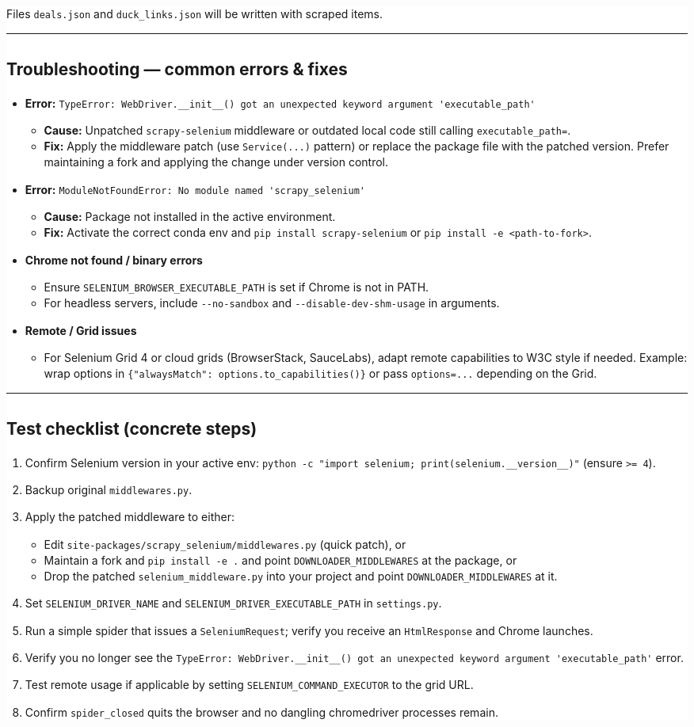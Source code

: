 Files `deals.json` and `duck_links.json` will be written with scraped items.

---

## Troubleshooting — common errors & fixes

* **Error:** `TypeError: WebDriver.__init__() got an unexpected keyword argument 'executable_path'`

  * **Cause:** Unpatched `scrapy-selenium` middleware or outdated local code still calling `executable_path=`.
  * **Fix:** Apply the middleware patch (use `Service(...)` pattern) or replace the package file with the patched version. Prefer maintaining a fork and applying the change under version control.

* **Error:** `ModuleNotFoundError: No module named 'scrapy_selenium'`

  * **Cause:** Package not installed in the active environment.
  * **Fix:** Activate the correct conda env and `pip install scrapy-selenium` or `pip install -e <path-to-fork>`.

* **Chrome not found / binary errors**

  * Ensure `SELENIUM_BROWSER_EXECUTABLE_PATH` is set if Chrome is not in PATH.
  * For headless servers, include `--no-sandbox` and `--disable-dev-shm-usage` in arguments.

* **Remote / Grid issues**

  * For Selenium Grid 4 or cloud grids (BrowserStack, SauceLabs), adapt remote capabilities to W3C style if needed. Example: wrap options in `{"alwaysMatch": options.to_capabilities()}` or pass `options=...` depending on the Grid.

---

## Test checklist (concrete steps)

1. Confirm Selenium version in your active env: `python -c "import selenium; print(selenium.__version__)"` (ensure `>= 4`).
2. Backup original `middlewares.py`.
3. Apply the patched middleware to either:

   * Edit `site-packages/scrapy_selenium/middlewares.py` (quick patch), or
   * Maintain a fork and `pip install -e .` and point `DOWNLOADER_MIDDLEWARES` at the package, or
   * Drop the patched `selenium_middleware.py` into your project and point `DOWNLOADER_MIDDLEWARES` at it.
4. Set `SELENIUM_DRIVER_NAME` and `SELENIUM_DRIVER_EXECUTABLE_PATH` in `settings.py`.
5. Run a simple spider that issues a `SeleniumRequest`; verify you receive an `HtmlResponse` and Chrome launches.
6. Verify you no longer see the `TypeError: WebDriver.__init__() got an unexpected keyword argument 'executable_path'` error.
7. Test remote usage if applicable by setting `SELENIUM_COMMAND_EXECUTOR` to the grid URL.
8. Confirm `spider_closed` quits the browser and no dangling chromedriver processes remain.
